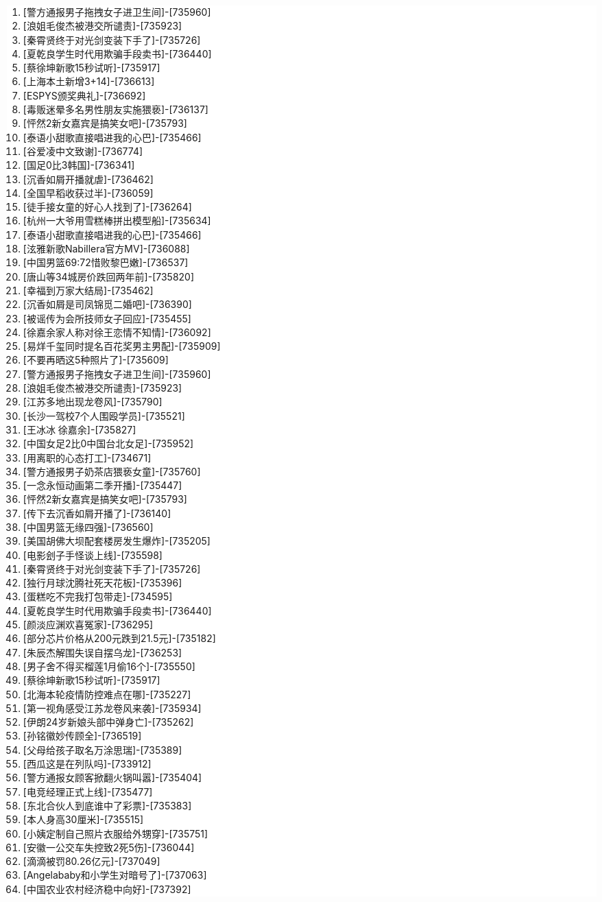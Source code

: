 1. [警方通报男子拖拽女子进卫生间]-[735960]
1. [浪姐毛俊杰被港交所谴责]-[735923]
1. [秦霄贤终于对光剑变装下手了]-[735726]
1. [夏乾良学生时代用欺骗手段卖书]-[736440]
1. [蔡徐坤新歌15秒试听]-[735917]
1. [上海本土新增3+14]-[736613]
1. [ESPYS颁奖典礼]-[736692]
1. [毒贩迷晕多名男性朋友实施猥亵]-[736137]
1. [怦然2新女嘉宾是搞笑女吧]-[735793]
1. [泰语小甜歌直接唱进我的心巴]-[735466]
1. [谷爱凌中文致谢]-[736774]
1. [国足0比3韩国]-[736341]
1. [沉香如屑开播就虐]-[736462]
1. [全国早稻收获过半]-[736059]
1. [徒手接女童的好心人找到了]-[736264]
1. [杭州一大爷用雪糕棒拼出模型船]-[735634]
1. [泰语小甜歌直接唱进我的心巴]-[735466]
1. [泫雅新歌Nabillera官方MV]-[736088]
1. [中国男篮69:72惜败黎巴嫩]-[736537]
1. [唐山等34城房价跌回两年前]-[735820]
1. [幸福到万家大结局]-[735462]
1. [沉香如屑是司凤锦觅二婚吧]-[736390]
1. [被谣传为会所技师女子回应]-[735455]
1. [徐嘉余家人称对徐王恋情不知情]-[736092]
1. [易烊千玺同时提名百花奖男主男配]-[735909]
1. [不要再晒这5种照片了]-[735609]
1. [警方通报男子拖拽女子进卫生间]-[735960]
1. [浪姐毛俊杰被港交所谴责]-[735923]
1. [江苏多地出现龙卷风]-[735790]
1. [长沙一驾校7个人围殴学员]-[735521]
1. [王冰冰 徐嘉余]-[735827]
1. [中国女足2比0中国台北女足]-[735952]
1. [用离职的心态打工]-[734671]
1. [警方通报男子奶茶店猥亵女童]-[735760]
1. [一念永恒动画第二季开播]-[735447]
1. [怦然2新女嘉宾是搞笑女吧]-[735793]
1. [传下去沉香如屑开播了]-[736140]
1. [中国男篮无缘四强]-[736560]
1. [美国胡佛大坝配套楼房发生爆炸]-[735205]
1. [电影刽子手怪谈上线]-[735598]
1. [秦霄贤终于对光剑变装下手了]-[735726]
1. [独行月球沈腾社死天花板]-[735396]
1. [蛋糕吃不完我打包带走]-[734595]
1. [夏乾良学生时代用欺骗手段卖书]-[736440]
1. [颜淡应渊欢喜冤家]-[736295]
1. [部分芯片价格从200元跌到21.5元]-[735182]
1. [朱辰杰解围失误自摆乌龙]-[736253]
1. [男子舍不得买榴莲1月偷16个]-[735550]
1. [蔡徐坤新歌15秒试听]-[735917]
1. [北海本轮疫情防控难点在哪]-[735227]
1. [第一视角感受江苏龙卷风来袭]-[735934]
1. [伊朗24岁新娘头部中弹身亡]-[735262]
1. [孙铭徽妙传顾全]-[736519]
1. [父母给孩子取名万涂思瑞]-[735389]
1. [西瓜这是在列队吗]-[733912]
1. [警方通报女顾客掀翻火锅叫嚣]-[735404]
1. [电竞经理正式上线]-[735477]
1. [东北合伙人到底谁中了彩票]-[735383]
1. [本人身高30厘米]-[735515]
1. [小姨定制自己照片衣服给外甥穿]-[735751]
1. [安徽一公交车失控致2死5伤]-[736044]
1. [滴滴被罚80.26亿元]-[737049]
1. [Angelababy和小学生对暗号了]-[737063]
1. [中国农业农村经济稳中向好]-[737392]